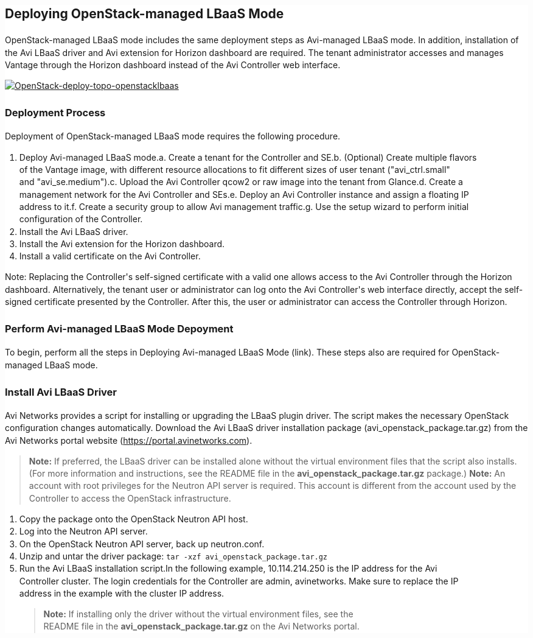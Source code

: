 ## Deploying OpenStack-managed LBaaS Mode

OpenStack-managed LBaaS mode includes the same deployment steps as Avi-managed LBaaS mode. In addition, installation of the Avi LBaaS driver and Avi extension for Horizon dashboard are required. The tenant administrator accesses and manages Vantage through the Horizon dashboard instead of the Avi Controller web interface.

<a href="img/OpenStack-deploy-topo-openstacklbaas.png"><img class="alignnone size-full wp-image-5088" src="img/OpenStack-deploy-topo-openstacklbaas.png" alt="OpenStack-deploy-topo-openstacklbaas" width="528" height="249"></a>

### Deployment Process

Deployment of OpenStack-managed LBaaS mode requires the following procedure.
<ol> 
 <li>Deploy Avi-managed LBaaS mode.a. Create a tenant for the Controller and SE.b. (Optional) Create multiple flavors<br> of the Vantage image, with different resource allocations to fit different sizes of user tenant ("avi_ctrl.small"<br> and "avi_se.medium").c. Upload the Avi Controller qcow2 or raw image into the tenant from Glance.d. Create a<br> management network for the Avi Controller and SEs.e. Deploy an Avi Controller instance and assign a floating IP<br> address to it.f. Create a security group to allow Avi management traffic.g. Use the setup wizard to perform initial<br> configuration of the Controller. </li> 
 <li>Install the Avi LBaaS driver.</li> 
 <li>Install the Avi extension for the Horizon dashboard.</li> 
 <li>Install a valid certificate on the Avi Controller.</li> 
</ol> 

Note: Replacing the Controller's self-signed certificate with a valid one allows access to the Avi Controller through the Horizon dashboard. Alternatively, the tenant user or administrator can log onto the Avi Controller's web interface directly, accept the self-signed certificate presented by the Controller. After this, the user or administrator can access the Controller through Horizon.

### Perform Avi-managed LBaaS Mode Depoyment

To begin, perform all the steps in Deploying Avi-managed LBaaS Mode (link). These steps also are required for OpenStack-managed LBaaS mode.

### Install Avi LBaaS Driver

Avi Networks provides a script for installing or upgrading the LBaaS plugin driver. The script makes the necessary OpenStack configuration changes automatically. Download the Avi LBaaS driver installation package (avi_openstack_package.tar.gz) from the Avi Networks portal website (<a href="https://portal.avinetworks.com">https://portal.avinetworks.com</a>).
> <strong>Note:</strong> If preferred, the LBaaS driver can be installed alone without the virtual environment
>  files that the script also installs. (For more information and instructions, see the README file in the <strong>avi_openstack_package.tar.gz</strong>
>  package.) 
 >  <strong>Note:</strong> An account with root privileges for the Neutron API server is required. This account is
>  different from the account used by the Controller to access the OpenStack infrastructure. 
 <ol class="md-ignore"> 
 <li>Copy the package onto the OpenStack Neutron API host.</li> 
 <li>Log into the Neutron API server.</li> 
 <li>On the OpenStack Neutron API server, back up neutron.conf.</li> 
 <li>Unzip and untar the driver package: <code>tar -xzf avi_openstack_package.tar.gz</code></li> 
 <li>Run the Avi LBaaS installation script.In the following example, 10.114.214.250 is the IP address for the Avi<br> Controller cluster. The login credentials for the Controller are admin, avinetworks. Make sure to replace the IP<br> address in the example with the cluster IP address.<p></p> 
  <blockquote> 
   <p><strong>Note:</strong> If installing only the driver without the virtual environment files, see the<br> README file in the <strong>avi_openstack_package.tar.gz</strong> on the Avi Networks portal. </p> 
  </blockquote> </li> 
</ol> 
